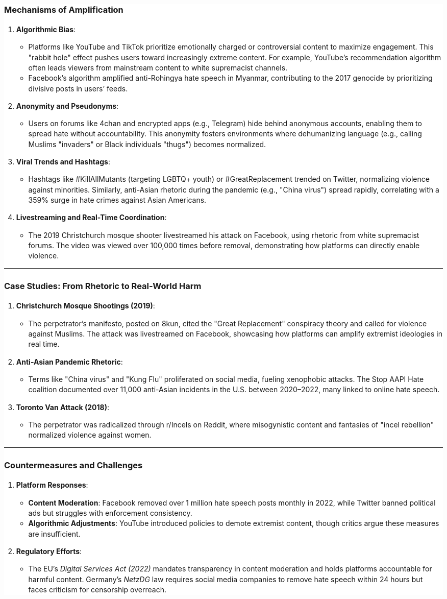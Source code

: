 
### **Mechanisms of Amplification**  
1. **Algorithmic Bias**:  
   - Platforms like YouTube and TikTok prioritize emotionally charged or controversial content to maximize engagement. This "rabbit hole" effect pushes users toward increasingly extreme content. For example, YouTube’s recommendation algorithm often leads viewers from mainstream content to white supremacist channels.  
   - Facebook’s algorithm amplified anti-Rohingya hate speech in Myanmar, contributing to the 2017 genocide by prioritizing divisive posts in users’ feeds.  

2. **Anonymity and Pseudonyms**:  
   - Users on forums like 4chan and encrypted apps (e.g., Telegram) hide behind anonymous accounts, enabling them to spread hate without accountability. This anonymity fosters environments where dehumanizing language (e.g., calling Muslims "invaders" or Black individuals "thugs") becomes normalized.  

3. **Viral Trends and Hashtags**:  
   - Hashtags like #KillAllMutants (targeting LGBTQ+ youth) or #GreatReplacement trended on Twitter, normalizing violence against minorities. Similarly, anti-Asian rhetoric during the pandemic (e.g., "China virus") spread rapidly, correlating with a 359% surge in hate crimes against Asian Americans.  

4. **Livestreaming and Real-Time Coordination**:  
   - The 2019 Christchurch mosque shooter livestreamed his attack on Facebook, using rhetoric from white supremacist forums. The video was viewed over 100,000 times before removal, demonstrating how platforms can directly enable violence.  

---

### **Case Studies: From Rhetoric to Real-World Harm**  
1. **Christchurch Mosque Shootings (2019)**:  
   - The perpetrator’s manifesto, posted on 8kun, cited the "Great Replacement" conspiracy theory and called for violence against Muslims. The attack was livestreamed on Facebook, showcasing how platforms can amplify extremist ideologies in real time.  

2. **Anti-Asian Pandemic Rhetoric**:  
   - Terms like "China virus" and "Kung Flu" proliferated on social media, fueling xenophobic attacks. The Stop AAPI Hate coalition documented over 11,000 anti-Asian incidents in the U.S. between 2020–2022, many linked to online hate speech.  

3. **Toronto Van Attack (2018)**:  
   - The perpetrator was radicalized through r/Incels on Reddit, where misogynistic content and fantasies of "incel rebellion" normalized violence against women.  

---

### **Countermeasures and Challenges**  
1. **Platform Responses**:  
   - **Content Moderation**: Facebook removed over 1 million hate speech posts monthly in 2022, while Twitter banned political ads but struggles with enforcement consistency.  
   - **Algorithmic Adjustments**: YouTube introduced policies to demote extremist content, though critics argue these measures are insufficient.  

2. **Regulatory Efforts**:  
   - The EU’s *Digital Services Act (2022)* mandates transparency in content moderation and holds platforms accountable for harmful content. Germany’s *NetzDG* law requires social media companies to remove hate speech within 24 hours but faces criticism for censorship overreach.  
